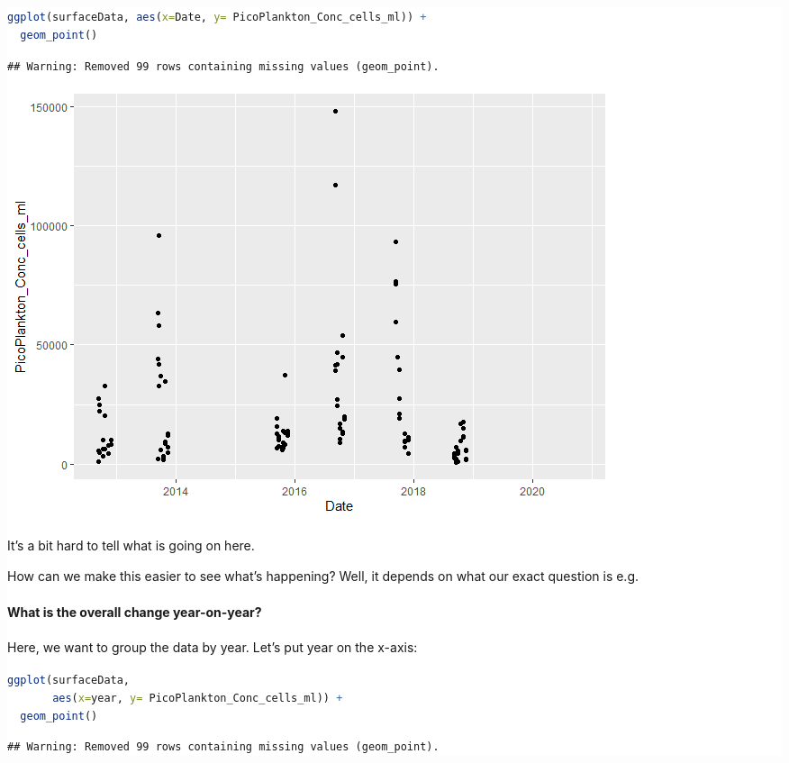 ``` r
ggplot(surfaceData, aes(x=Date, y= PicoPlankton_Conc_cells_ml)) +
  geom_point()
```

    ## Warning: Removed 99 rows containing missing values (geom_point).

![](Lab03-CombiningAndVisualizingData_files/figure-gfm/unnamed-chunk-42-1.png)

It’s a bit hard to tell what is going on here.

How can we make this easier to see what’s happening? Well, it depends on
what our exact question is e.g. 

#### What is the overall change year-on-year?

Here, we want to group the data by year. Let’s put year on the x-axis:

``` r
ggplot(surfaceData, 
       aes(x=year, y= PicoPlankton_Conc_cells_ml)) +
  geom_point()
```

    ## Warning: Removed 99 rows containing missing values (geom_point).

